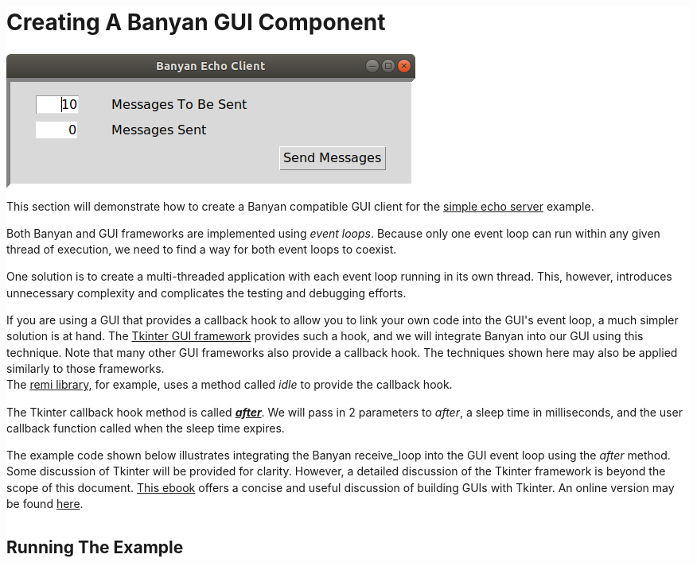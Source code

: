# Creating A Banyan GUI Component

<img align="center" src="../images/gui_client.png">

This section will demonstrate how to create a Banyan compatible GUI client for the 
[simple echo server](../example1/#the-server) example.

Both Banyan and GUI frameworks are implemented using *event loops*.
Because only one event loop can run within any given thread of execution,
we need to find a way for both event loops to coexist.

One solution is to
create a multi-threaded application with each event loop running
in its own thread. This, however, introduces unnecessary
complexity and complicates the testing and debugging efforts.

If you are using a GUI that provides a callback hook to allow you to link
your own code into the GUI's event loop, a much simpler solution is at hand.
The [Tkinter GUI framework](https://docs.python.org/3/library/tk.html)
 provides such a hook, and we will integrate Banyan into our GUI using this technique. Note that many other GUI 
 frameworks also provide a callback hook. 
 The techniques shown here may also be applied similarly to those frameworks.  
 The [remi library,](https://github.com/dddomodossola/remi)
 for example, uses a method called *idle* to provide the callback hook.

The Tkinter callback hook method is called [***after***](https://www.tutorialspoint.com/after-method-in-python-tkinter).
We will pass in 2 parameters to *after*, a sleep time
in milliseconds, and the user callback function called when the sleep time expires.

The example code shown below illustrates integrating the Banyan receive_loop
 into the GUI event loop using the *after* method. Some discussion of Tkinter will be provided
 for clarity. However, a detailed
discussion of the Tkinter framework is beyond the scope of this document.
[This ebook](https://smile.amazon.com/Modern-Tkinter-Busy-Python-Developers-ebook/dp/B0071QDNLO/ref=sr_1_9?ie=UTF8&qid=1528656765&sr=8-9&keywords=Tkinter+book)
offers a concise and useful discussion of building GUIs with Tkinter. An online version may be found
[here](https://tkdocs.com/tutorial/index.html).

## Running The Example
